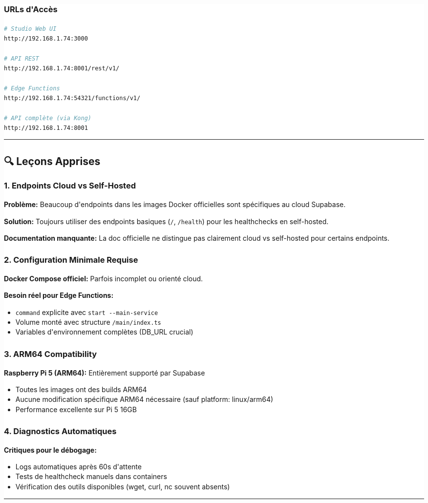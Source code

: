 ### URLs d'Accès
```bash
# Studio Web UI
http://192.168.1.74:3000

# API REST
http://192.168.1.74:8001/rest/v1/

# Edge Functions
http://192.168.1.74:54321/functions/v1/

# API complète (via Kong)
http://192.168.1.74:8001
```

---

## 🔍 Leçons Apprises

### 1. Endpoints Cloud vs Self-Hosted
**Problème:** Beaucoup d'endpoints dans les images Docker officielles sont spécifiques au cloud Supabase.

**Solution:** Toujours utiliser des endpoints basiques (`/`, `/health`) pour les healthchecks en self-hosted.

**Documentation manquante:** La doc officielle ne distingue pas clairement cloud vs self-hosted pour certains endpoints.

### 2. Configuration Minimale Requise
**Docker Compose officiel:** Parfois incomplet ou orienté cloud.

**Besoin réel pour Edge Functions:**
- `command` explicite avec `start --main-service`
- Volume monté avec structure `/main/index.ts`
- Variables d'environnement complètes (DB_URL crucial)

### 3. ARM64 Compatibility
**Raspberry Pi 5 (ARM64):** Entièrement supporté par Supabase
- Toutes les images ont des builds ARM64
- Aucune modification spécifique ARM64 nécessaire (sauf platform: linux/arm64)
- Performance excellente sur Pi 5 16GB

### 4. Diagnostics Automatiques
**Critiques pour le débogage:**
- Logs automatiques après 60s d'attente
- Tests de healthcheck manuels dans containers
- Vérification des outils disponibles (wget, curl, nc souvent absents)

---
